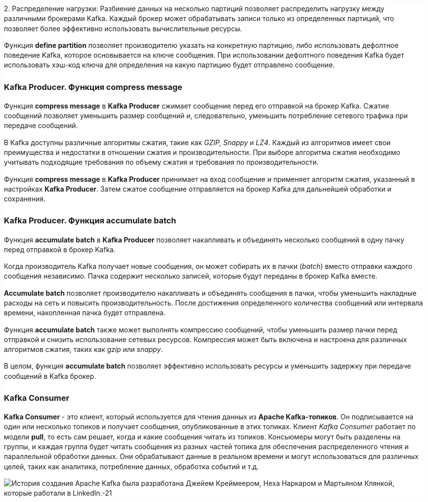2\. Распределение нагрузки: Разбиение данных на несколько партиций позволяет распределить нагрузку между различными брокерами Kafka. Каждый брокер может обрабатывать записи только из определенных партиций, что позволяет более эффективно использовать вычислительные ресурсы.  
  
Функция **define partition** позволяет производителю указать на конкретную партицию, либо использовать дефолтное поведение Kafka, которое основывается на ключе сообщения. При использовании дефолтного поведения Kafka будет использовать хэш-код ключа для определения на какую партицию будет отправлено сообщение.

### Kafka Producer. Функция compress message

Функция **compress message** в **Kafka Producer** сжимает сообщение перед его отправкой на брокер Kafka. Сжатие сообщений позволяет уменьшить размер сообщений и, следовательно, уменьшить потребление сетевого трафика при передаче сообщений.  
  
В Kafka доступны различные алгоритмы сжатия, такие как _GZIP, Snappy_ и _LZ4_. Каждый из алгоритмов имеет свои преимущества и недостатки в отношении сжатия и производительности. При выборе алгоритма сжатия необходимо учитывать подходящие требования по объему сжатия и требования по производительности.  
  
Функция **compress message** в **Kafka Producer** принимает на вход сообщение и применяет алгоритм сжатия, указанный в настройках **Kafka Producer**. Затем сжатое сообщение отправляется на брокер Kafka для дальнейшей обработки и сохранения.

### Kafka Producer. Функция accumulate batch

Функция **accumulate batch** в **Kafka Producer** позволяет накапливать и объединять несколько сообщений в одну пачку перед отправкой в брокер Kafka.  
  
Когда производитель Kafka получает новые сообщения, он может собирать их в пачки (_batch_) вместо отправки каждого сообщения независимо. Пачка содержит несколько записей, которые будут переданы в брокер Kafka вместе.  
  
**Accumulate batch** позволяет производителю накапливать и объединять сообщения в пачки, чтобы уменьшить накладные расходы на сеть и повысить производительность. После достижения определенного количества сообщений или интервала времени, накопленная пачка будет отправлена.  
  
Функция **accumulate batch** также может выполнять компрессию сообщений, чтобы уменьшить размер пачки перед отправкой и снизить использование сетевых ресурсов. Компрессия может быть включена и настроена для различных алгоритмов сжатия, таких как _gzip_ или _snappy_.  
  
В целом, функция **accumulate batch** позволяет эффективно использовать ресурсы и уменьшить задержку при передаче сообщений в Kafka брокер.

### Kafka Consumer

**Kafka Consumer** - это клиент, который используется для чтения данных из **Apache Kafka-топиков**. Он подписывается на один или несколько топиков и получает сообщения, опубликованные в этих топиках. Клиент _Kafka Consumer_ работает по модели **pull**, то есть сам решает, когда и какие сообщения читать из топиков. Консьюмеры могут быть разделены на группы, и каждая группа будет читать сообщения из разных частей топика для обеспечения распределенного чтения и параллельной обработки данных. Они обрабатывают данные в реальном времени и могут использоваться для различных целей, таких как аналитика, потребление данных, обработка событий и т.д.

![История создания Apache Kafka была разработана Джейем Креймеером, Неха Наркаром и Мартьяном Клянкой, которые работали в LinkedIn.-21](https://raw.githubusercontent.com/vorlon001/TARDIS-network/main/IMAGES//pub_64c2512ede44a606de13998b_64c26bab558bf2028b0cca5d)
